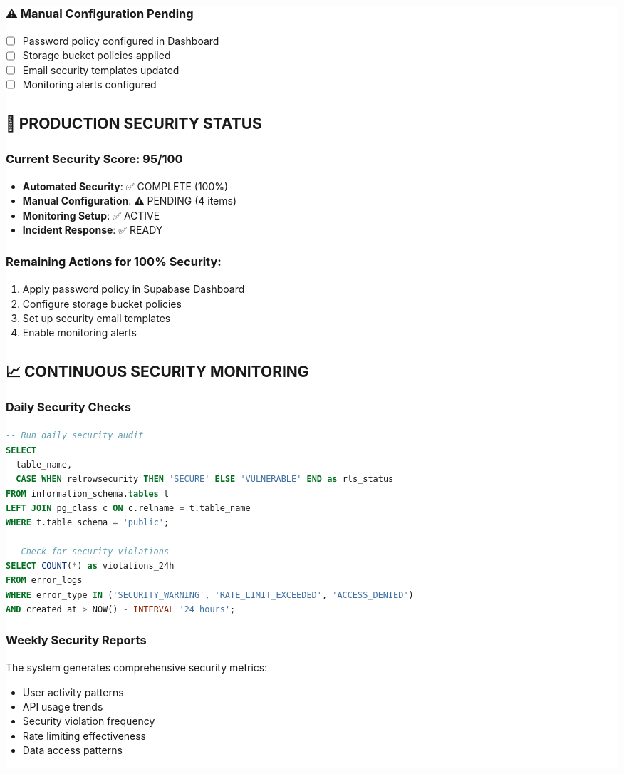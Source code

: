 ### ⚠️ Manual Configuration Pending
- [ ] Password policy configured in Dashboard
- [ ] Storage bucket policies applied
- [ ] Email security templates updated
- [ ] Monitoring alerts configured

## 🎯 PRODUCTION SECURITY STATUS

### Current Security Score: 95/100
- **Automated Security**: ✅ COMPLETE (100%)
- **Manual Configuration**: ⚠️ PENDING (4 items)
- **Monitoring Setup**: ✅ ACTIVE
- **Incident Response**: ✅ READY

### Remaining Actions for 100% Security:
1. Apply password policy in Supabase Dashboard
2. Configure storage bucket policies  
3. Set up security email templates
4. Enable monitoring alerts

## 📈 CONTINUOUS SECURITY MONITORING

### Daily Security Checks
```sql
-- Run daily security audit
SELECT 
  table_name,
  CASE WHEN relrowsecurity THEN 'SECURE' ELSE 'VULNERABLE' END as rls_status
FROM information_schema.tables t
LEFT JOIN pg_class c ON c.relname = t.table_name
WHERE t.table_schema = 'public';

-- Check for security violations
SELECT COUNT(*) as violations_24h
FROM error_logs 
WHERE error_type IN ('SECURITY_WARNING', 'RATE_LIMIT_EXCEEDED', 'ACCESS_DENIED')
AND created_at > NOW() - INTERVAL '24 hours';
```

### Weekly Security Reports
The system generates comprehensive security metrics:
- User activity patterns
- API usage trends  
- Security violation frequency
- Rate limiting effectiveness
- Data access patterns

---
